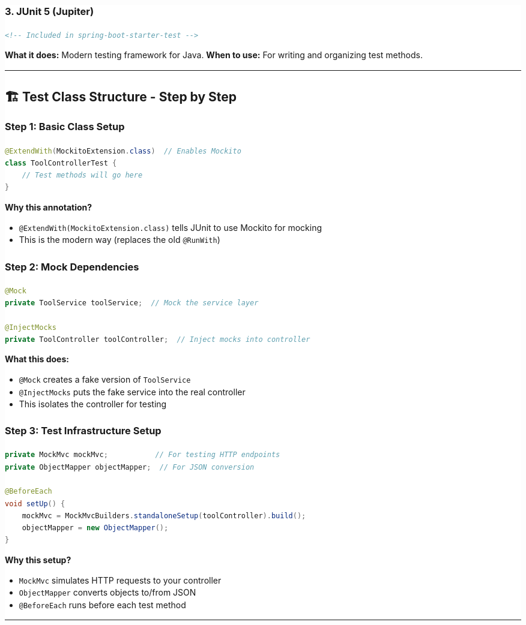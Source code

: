 ### **3. JUnit 5 (Jupiter)**
```xml
<!-- Included in spring-boot-starter-test -->
```
**What it does:** Modern testing framework for Java.
**When to use:** For writing and organizing test methods.

---

## 🏗️ **Test Class Structure - Step by Step**

### **Step 1: Basic Class Setup**
```java
@ExtendWith(MockitoExtension.class)  // Enables Mockito
class ToolControllerTest {
    // Test methods will go here
}
```

**Why this annotation?**
- `@ExtendWith(MockitoExtension.class)` tells JUnit to use Mockito for mocking
- This is the modern way (replaces the old `@RunWith`)

### **Step 2: Mock Dependencies**
```java
@Mock
private ToolService toolService;  // Mock the service layer

@InjectMocks
private ToolController toolController;  // Inject mocks into controller
```

**What this does:**
- `@Mock` creates a fake version of `ToolService`
- `@InjectMocks` puts the fake service into the real controller
- This isolates the controller for testing

### **Step 3: Test Infrastructure Setup**
```java
private MockMvc mockMvc;           // For testing HTTP endpoints
private ObjectMapper objectMapper;  // For JSON conversion

@BeforeEach
void setUp() {
    mockMvc = MockMvcBuilders.standaloneSetup(toolController).build();
    objectMapper = new ObjectMapper();
}
```

**Why this setup?**
- `MockMvc` simulates HTTP requests to your controller
- `ObjectMapper` converts objects to/from JSON
- `@BeforeEach` runs before each test method

---